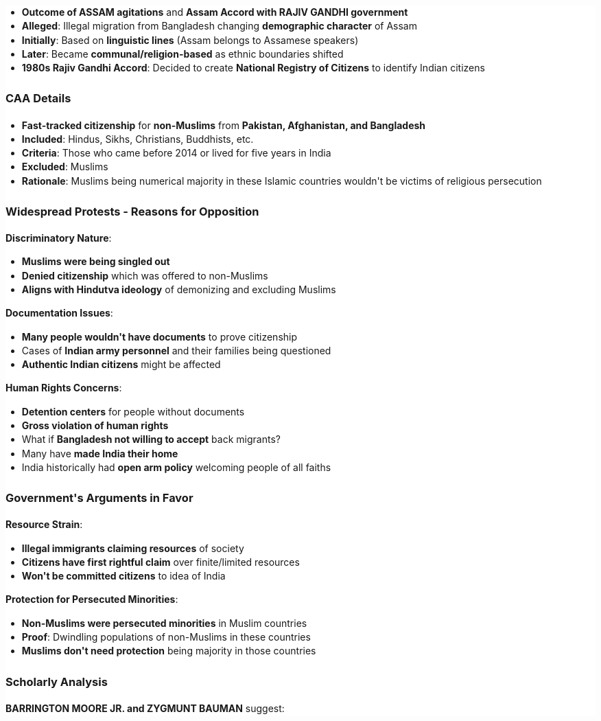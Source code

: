 - **Outcome of ASSAM agitations** and **Assam Accord with RAJIV GANDHI government**
- **Alleged**: Illegal migration from Bangladesh changing **demographic character** of Assam
- **Initially**: Based on **linguistic lines** (Assam belongs to Assamese speakers)
- **Later**: Became **communal/religion-based** as ethnic boundaries shifted
- **1980s Rajiv Gandhi Accord**: Decided to create **National Registry of Citizens** to identify Indian citizens

### CAA Details

- **Fast-tracked citizenship** for **non-Muslims** from **Pakistan, Afghanistan, and Bangladesh**
- **Included**: Hindus, Sikhs, Christians, Buddhists, etc.
- **Criteria**: Those who came before 2014 or lived for five years in India
- **Excluded**: Muslims
- **Rationale**: Muslims being numerical majority in these Islamic countries wouldn't be victims of religious persecution

### Widespread Protests - Reasons for Opposition

**Discriminatory Nature**:

- **Muslims were being singled out**
- **Denied citizenship** which was offered to non-Muslims
- **Aligns with Hindutva ideology** of demonizing and excluding Muslims

**Documentation Issues**:

- **Many people wouldn't have documents** to prove citizenship
- Cases of **Indian army personnel** and their families being questioned
- **Authentic Indian citizens** might be affected

**Human Rights Concerns**:

- **Detention centers** for people without documents
- **Gross violation of human rights**
- What if **Bangladesh not willing to accept** back migrants?
- Many have **made India their home**
- India historically had **open arm policy** welcoming people of all faiths

### Government's Arguments in Favor

**Resource Strain**:

- **Illegal immigrants claiming resources** of society
- **Citizens have first rightful claim** over finite/limited resources
- **Won't be committed citizens** to idea of India

**Protection for Persecuted Minorities**:

- **Non-Muslims were persecuted minorities** in Muslim countries
- **Proof**: Dwindling populations of non-Muslims in these countries
- **Muslims don't need protection** being majority in those countries

### Scholarly Analysis

**BARRINGTON MOORE JR. and ZYGMUNT BAUMAN** suggest:
